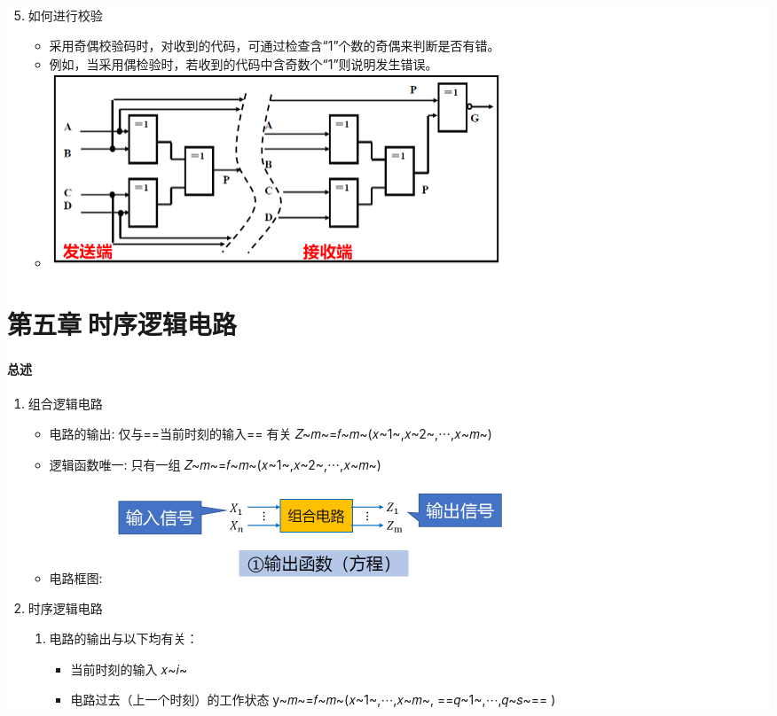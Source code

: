 5. 如何进行校验

   - 采用奇偶校验码时，对收到的代码，可通过检查含“1”个数的奇偶来判断是否有错。
   - 例如，当采用偶检验时，若收到的代码中含奇数个“1”则说明发生错误。
   - <img src="数字电路与逻辑设计.assets\image-20221017222516321.png" alt="image-20221017222516321" style="zoom:50%;" />

# 第五章 时序逻辑电路

#### 总述

1. 组合逻辑电路

   - 电路的输出: 仅与==当前时刻的输入== 有关 𝑍~𝑚~=𝑓~𝑚~(𝑥~1~,𝑥~2~,⋯,𝑥~𝑚~)
   - 逻辑函数唯一: 只有一组 𝑍~𝑚~=𝑓~𝑚~(𝑥~1~,𝑥~2~,⋯,𝑥~𝑚~)

   - 电路框图: <img src="数字电路与逻辑设计.assets\image-20221017222940698.png" alt="image-20221017222940698" style="zoom:50%;" />

2. 时序逻辑电路

   1. 电路的输出与以下均有关：

      - 当前时刻的输入 𝑥~𝑖~

      - 电路过去（上一个时刻）的工作状态 y~𝑚~=𝑓~𝑚~(𝑥~1~,⋯,𝑥~𝑚~, ==𝑞~1~,⋯,𝑞~𝑠~== )
